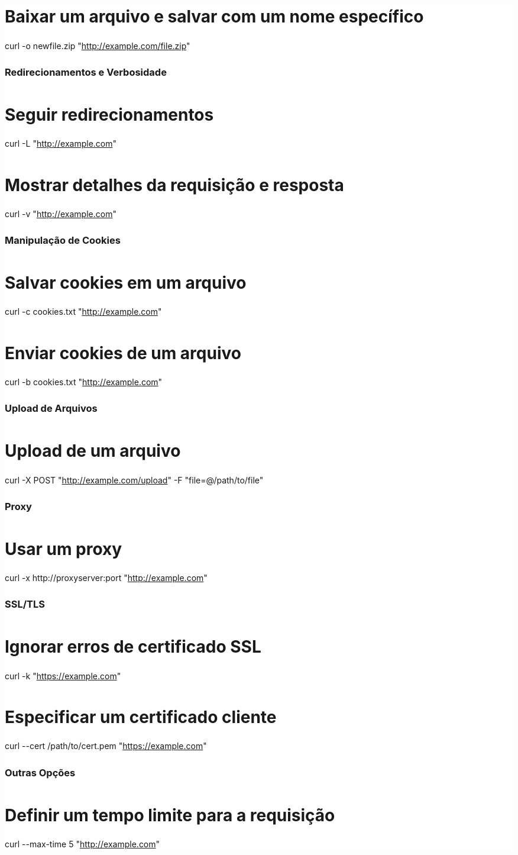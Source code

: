 # Baixar um arquivo e salvar com um nome específico
curl -o newfile.zip "http://example.com/file.zip"


### Redirecionamentos e Verbosidade
# Seguir redirecionamentos
curl -L "http://example.com"

# Mostrar detalhes da requisição e resposta
curl -v "http://example.com"

### Manipulação de Cookies
# Salvar cookies em um arquivo
curl -c cookies.txt "http://example.com"

# Enviar cookies de um arquivo
curl -b cookies.txt "http://example.com"

### Upload de Arquivos
# Upload de um arquivo
curl -X POST "http://example.com/upload" -F "file=@/path/to/file"

### Proxy
# Usar um proxy
curl -x http://proxyserver:port "http://example.com"

### SSL/TLS
# Ignorar erros de certificado SSL
curl -k "https://example.com"

# Especificar um certificado cliente
curl --cert /path/to/cert.pem "https://example.com"

### Outras Opções
# Definir um tempo limite para a requisição
curl --max-time 5 "http://example.com"
